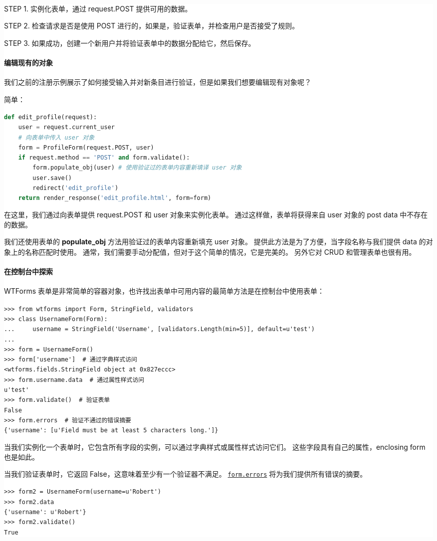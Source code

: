 STEP 1. 实例化表单，通过 request.POST 提供可用的数据。 

STEP 2. 检查请求是否是使用 POST 进行的，如果是，验证表单，并检查用户是否接受了规则。

STEP 3. 如果成功，创建一个新用户并将验证表单中的数据分配给它，然后保存。



#### 编辑现有的对象

我们之前的注册示例展示了如何接受输入并对新条目进行验证，但是如果我们想要编辑现有对象呢？ 

简单：

```python
def edit_profile(request):
    user = request.current_user
    # 向表单中传入 user 对象
    form = ProfileForm(request.POST, user)
    if request.method == 'POST' and form.validate():
        form.populate_obj(user) # 使用验证过的表单内容重新填译 user 对象
        user.save()
        redirect('edit_profile')
    return render_response('edit_profile.html', form=form)
```

在这里，我们通过向表单提供 request.POST 和 user 对象来实例化表单。 通过这样做，表单将获得来自 user 对象的 post data 中不存在的数据。

我们还使用表单的 **populate_obj** 方法用验证过的表单内容重新填充 user 对象。 提供此方法是为了方便，当字段名称与我们提供 data 的对象上的名称匹配时使用。 通常，我们需要手动分配值，但对于这个简单的情况，它是完美的。 另外它对 CRUD 和管理表单也很有用。

#### 在控制台中探索

WTForms 表单是非常简单的容器对象，也许找出表单中可用内容的最简单方法是在控制台中使用表单：

```shell
>>> from wtforms import Form, StringField, validators
>>> class UsernameForm(Form):
...     username = StringField('Username', [validators.Length(min=5)], default=u'test')
...
>>> form = UsernameForm()
>>> form['username']  # 通过字典样式访问
<wtforms.fields.StringField object at 0x827eccc>
>>> form.username.data  # 通过属性样式访问
u'test'
>>> form.validate()  # 验证表单
False
>>> form.errors  # 验证不通过的错误摘要
{'username': [u'Field must be at least 5 characters long.']}
```

当我们实例化一个表单时，它包含所有字段的实例，可以通过字典样式或属性样式访问它们。 这些字段具有自己的属性，enclosing form 也是如此。

当我们验证表单时，它返回 False，这意味着至少有一个验证器不满足。 [`form.errors`](http://wtforms.readthedocs.io/en/stable/forms.html#wtforms.form.Form.errors)  将为我们提供所有错误的摘要。

```shell
>>> form2 = UsernameForm(username=u'Robert')
>>> form2.data
{'username': u'Robert'}
>>> form2.validate()
True
```
